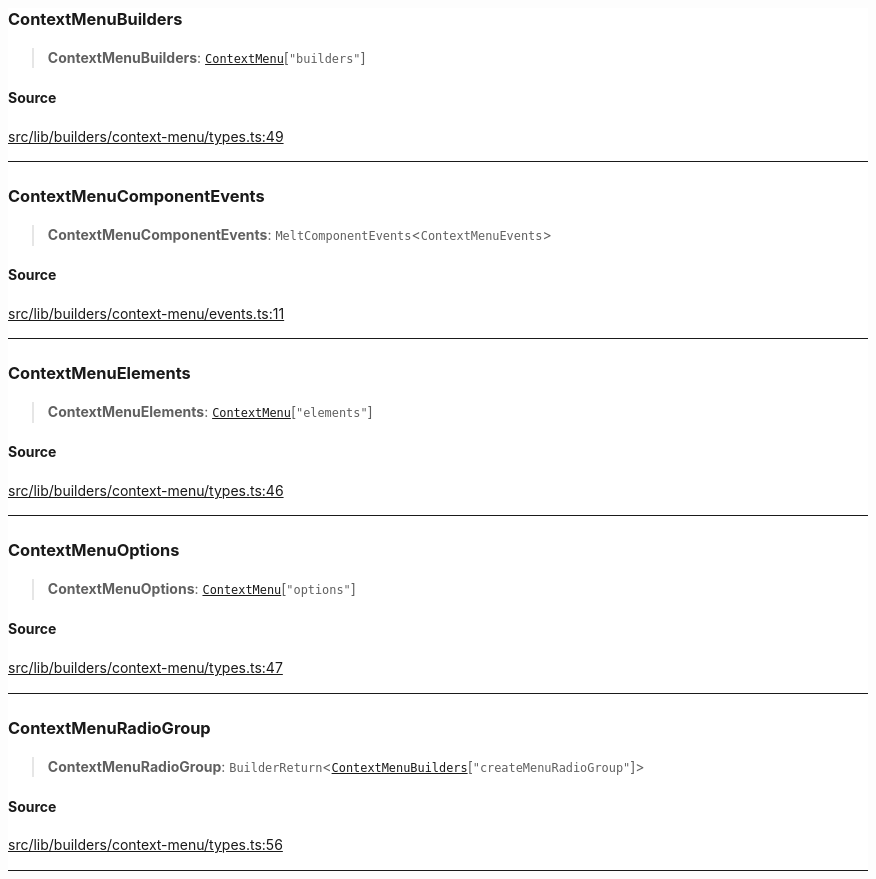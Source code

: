 ### ContextMenuBuilders

> **ContextMenuBuilders**: [`ContextMenu`](exports.md#contextmenu)[`"builders"`]

#### Source

[src/lib/builders/context-menu/types.ts:49](https://github.com/huntabyte/melt-ui/blob/7f902e45/src/lib/builders/context-menu/types.ts#L49)

***

### ContextMenuComponentEvents

> **ContextMenuComponentEvents**: `MeltComponentEvents`\<`ContextMenuEvents`\>

#### Source

[src/lib/builders/context-menu/events.ts:11](https://github.com/huntabyte/melt-ui/blob/7f902e45/src/lib/builders/context-menu/events.ts#L11)

***

### ContextMenuElements

> **ContextMenuElements**: [`ContextMenu`](exports.md#contextmenu)[`"elements"`]

#### Source

[src/lib/builders/context-menu/types.ts:46](https://github.com/huntabyte/melt-ui/blob/7f902e45/src/lib/builders/context-menu/types.ts#L46)

***

### ContextMenuOptions

> **ContextMenuOptions**: [`ContextMenu`](exports.md#contextmenu)[`"options"`]

#### Source

[src/lib/builders/context-menu/types.ts:47](https://github.com/huntabyte/melt-ui/blob/7f902e45/src/lib/builders/context-menu/types.ts#L47)

***

### ContextMenuRadioGroup

> **ContextMenuRadioGroup**: `BuilderReturn`\<[`ContextMenuBuilders`](exports.md#contextmenubuilders)[`"createMenuRadioGroup"`]\>

#### Source

[src/lib/builders/context-menu/types.ts:56](https://github.com/huntabyte/melt-ui/blob/7f902e45/src/lib/builders/context-menu/types.ts#L56)

***
